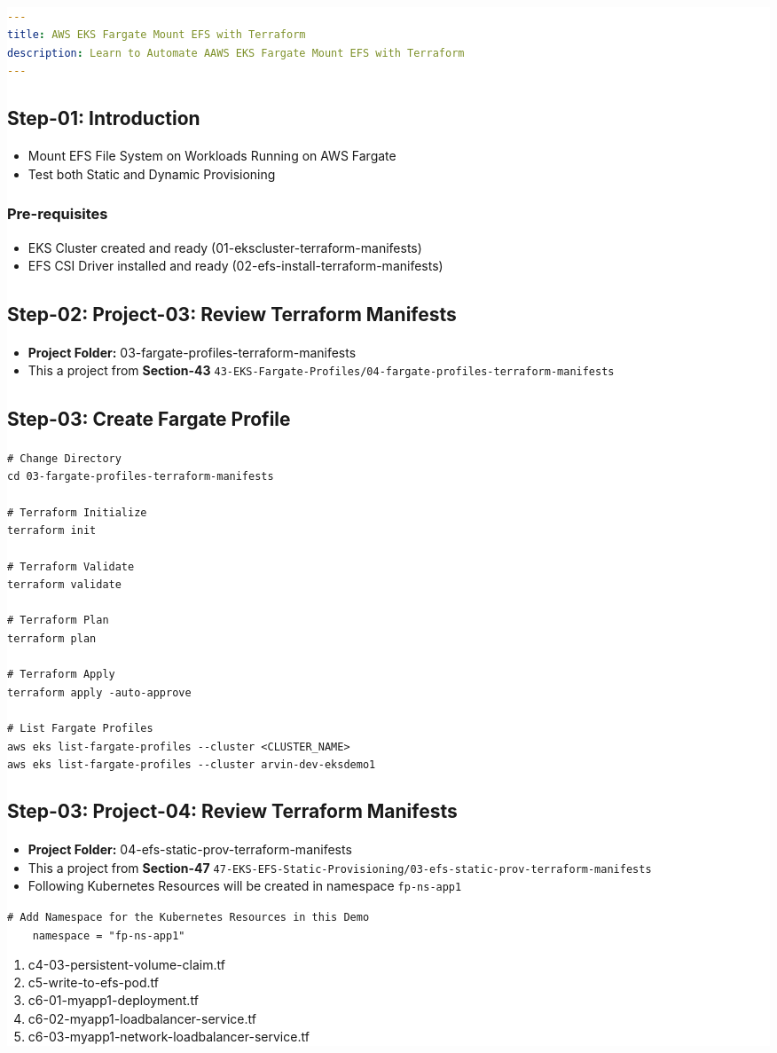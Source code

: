 ```yaml
---
title: AWS EKS Fargate Mount EFS with Terraform
description: Learn to Automate AAWS EKS Fargate Mount EFS with Terraform
---
```


## Step-01: Introduction
- Mount EFS File System on Workloads Running on AWS Fargate
- Test both Static and Dynamic Provisioning

### Pre-requisites
- EKS Cluster created and ready (01-ekscluster-terraform-manifests)
- EFS CSI Driver installed and ready (02-efs-install-terraform-manifests)

## Step-02: Project-03: Review Terraform Manifests
- **Project Folder:** 03-fargate-profiles-terraform-manifests
- This a project from **Section-43** `43-EKS-Fargate-Profiles/04-fargate-profiles-terraform-manifests`

## Step-03: Create Fargate Profile
```t
# Change Directory
cd 03-fargate-profiles-terraform-manifests

# Terraform Initialize
terraform init

# Terraform Validate
terraform validate

# Terraform Plan
terraform plan

# Terraform Apply
terraform apply -auto-approve

# List Fargate Profiles
aws eks list-fargate-profiles --cluster <CLUSTER_NAME>
aws eks list-fargate-profiles --cluster arvin-dev-eksdemo1
```

## Step-03: Project-04: Review Terraform Manifests
- **Project Folder:** 04-efs-static-prov-terraform-manifests
- This a project from **Section-47** `47-EKS-EFS-Static-Provisioning/03-efs-static-prov-terraform-manifests`
- Following Kubernetes Resources will be created in namespace `fp-ns-app1`
```t
# Add Namespace for the Kubernetes Resources in this Demo
    namespace = "fp-ns-app1"    
```
1. c4-03-persistent-volume-claim.tf
2. c5-write-to-efs-pod.tf
3. c6-01-myapp1-deployment.tf
4. c6-02-myapp1-loadbalancer-service.tf
5. c6-03-myapp1-network-loadbalancer-service.tf
